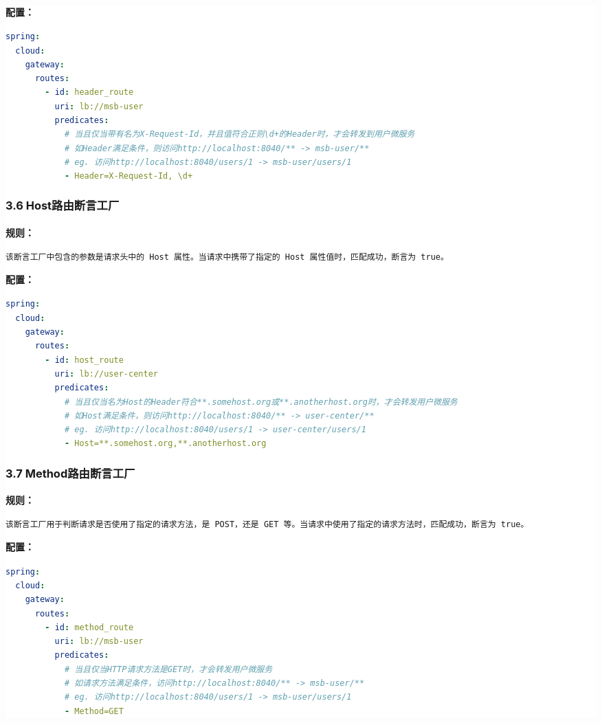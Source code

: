 **配置：**

```YAML
spring:
  cloud:
    gateway:
      routes:
        - id: header_route
          uri: lb://msb-user
          predicates:
            # 当且仅当带有名为X-Request-Id，并且值符合正则\d+的Header时，才会转发到用户微服务
            # 如Header满足条件，则访问http://localhost:8040/** -> msb-user/**
            # eg. 访问http://localhost:8040/users/1 -> msb-user/users/1
            - Header=X-Request-Id, \d+
```

### 3.6 Host路由断言工厂

**规则：**

```
该断言工厂中包含的参数是请求头中的 Host 属性。当请求中携带了指定的 Host 属性值时，匹配成功，断言为 true。
```

**配置：**

```YAML
spring:
  cloud:
    gateway:
      routes:
        - id: host_route
          uri: lb://user-center
          predicates:
            # 当且仅当名为Host的Header符合**.somehost.org或**.anotherhost.org时，才会转发用户微服务
            # 如Host满足条件，则访问http://localhost:8040/** -> user-center/**
            # eg. 访问http://localhost:8040/users/1 -> user-center/users/1
            - Host=**.somehost.org,**.anotherhost.org
```

### 3.7 **Method**路由断言工厂

**规则：**

```
该断言工厂用于判断请求是否使用了指定的请求方法，是 POST，还是 GET 等。当请求中使用了指定的请求方法时，匹配成功，断言为 true。
```

**配置：**

```YAML
spring:
  cloud:
    gateway:
      routes:
        - id: method_route
          uri: lb://msb-user
          predicates:
            # 当且仅当HTTP请求方法是GET时，才会转发用户微服务
            # 如请求方法满足条件，访问http://localhost:8040/** -> msb-user/**
            # eg. 访问http://localhost:8040/users/1 -> msb-user/users/1
            - Method=GET
```
